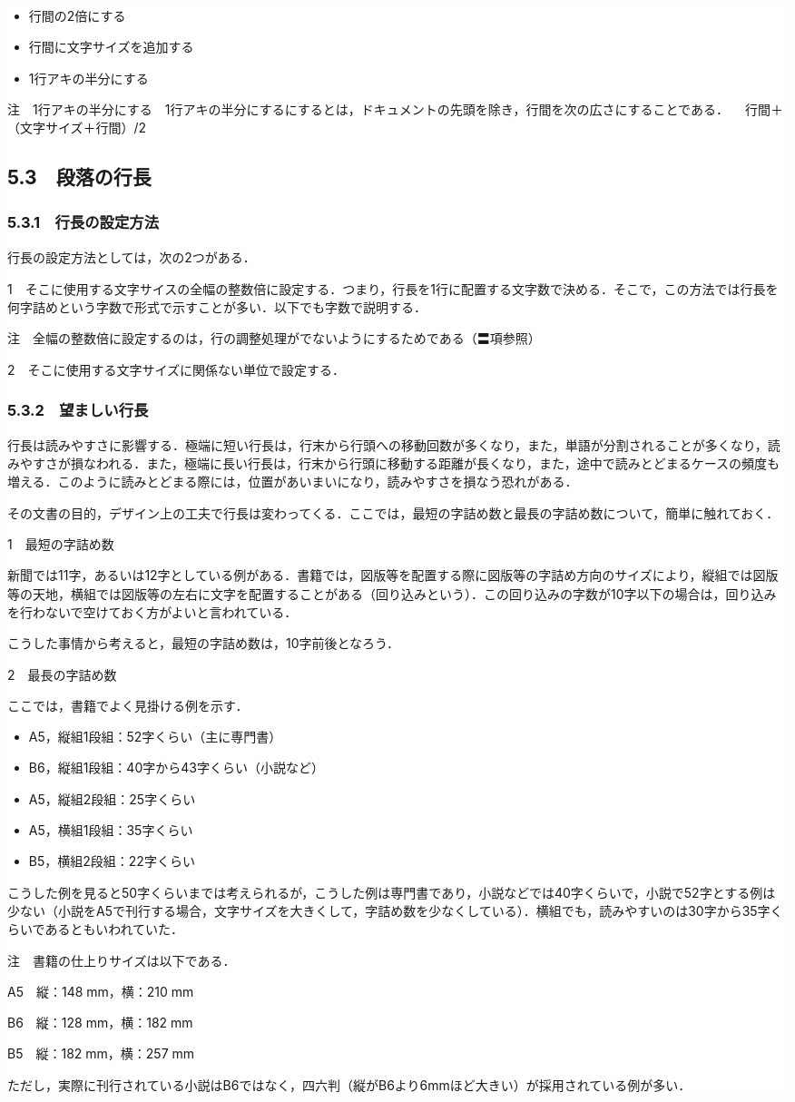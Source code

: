 - 行間の2倍にする

- 行間に文字サイズを追加する

- 1行アキの半分にする

注　1行アキの半分にする　1行アキの半分にするにするとは，ドキュメントの先頭を除き，行間を次の広さにすることである．
　行間＋（文字サイズ＋行間）/2

## 5.3　段落の行長

### 5.3.1　行長の設定方法

行長の設定方法としては，次の2つがある．

1　そこに使用する文字サイスの全幅の整数倍に設定する．つまり，行長を1行に配置する文字数で決める．そこで，この方法では行長を何字詰めという字数で形式で示すことが多い．以下でも字数で説明する．

注　全幅の整数倍に設定するのは，行の調整処理がでないようにするためである（〓項参照）

2　そこに使用する文字サイズに関係ない単位で設定する．

### 5.3.2　望ましい行長

行長は読みやすさに影響する．極端に短い行長は，行末から行頭への移動回数が多くなり，また，単語が分割されることが多くなり，読みやすさが損なわれる．また，極端に長い行長は，行末から行頭に移動する距離が長くなり，また，途中で読みとどまるケースの頻度も増える．このように読みとどまる際には，位置があいまいになり，読みやすさを損なう恐れがある．

その文書の目的，デザイン上の工夫で行長は変わってくる．ここでは，最短の字詰め数と最長の字詰め数について，簡単に触れておく．

1　最短の字詰め数

新聞では11字，あるいは12字としている例がある．書籍では，図版等を配置する際に図版等の字詰め方向のサイズにより，縦組では図版等の天地，横組では図版等の左右に文字を配置することがある（回り込みという）．この回り込みの字数が10字以下の場合は，回り込みを行わないで空けておく方がよいと言われている．

こうした事情から考えると，最短の字詰め数は，10字前後となろう．

2　最長の字詰め数

ここでは，書籍でよく見掛ける例を示す．

- A5，縦組1段組：52字くらい（主に専門書）

- B6，縦組1段組：40字から43字くらい（小説など）

- A5，縦組2段組：25字くらい

- A5，横組1段組：35字くらい

- B5，横組2段組：22字くらい

こうした例を見ると50字くらいまでは考えられるが，こうした例は専門書であり，小説などでは40字くらいで，小説で52字とする例は少ない（小説をA5で刊行する場合，文字サイズを大きくして，字詰め数を少なくしている）．横組でも，読みやすいのは30字から35字くらいであるともいわれていた．

注　書籍の仕上りサイズは以下である．

A5　縦：148 mm，横：210 mm

B6　縦：128 mm，横：182 mm

B5　縦：182 mm，横：257 mm

ただし，実際に刊行されている小説はB6ではなく，四六判（縦がB6より6mmほど大きい）が採用されている例が多い．
